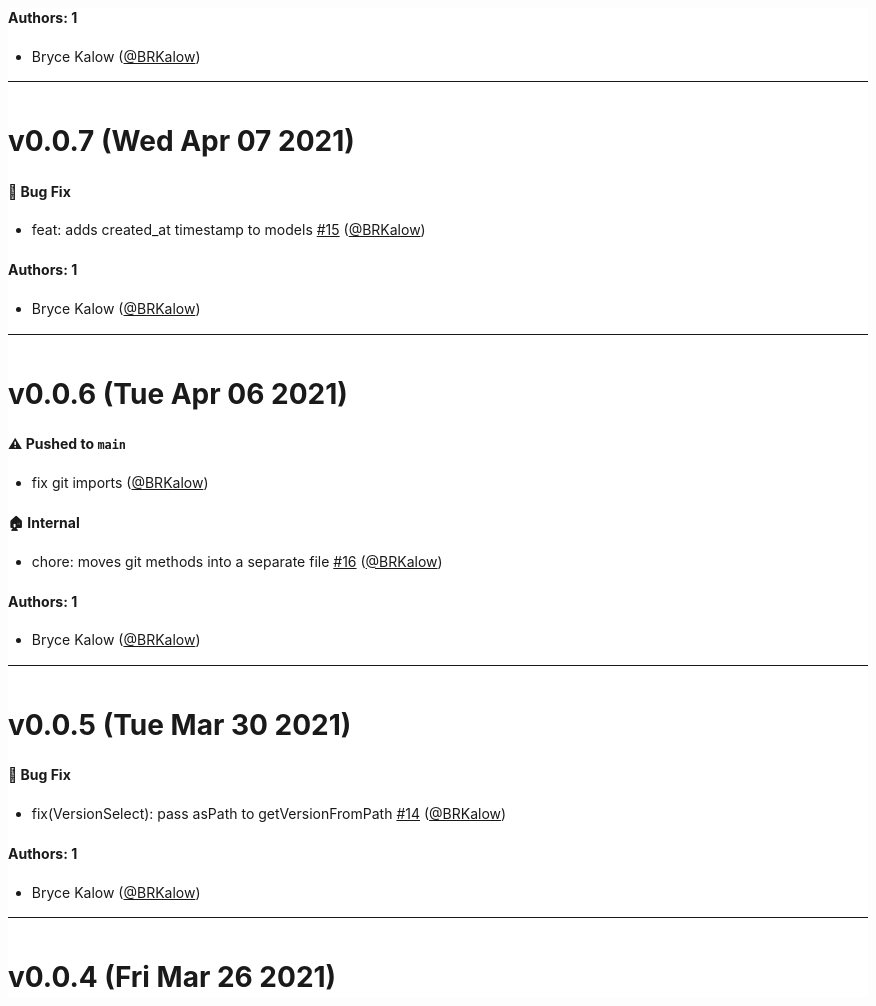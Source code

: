 #### Authors: 1

- Bryce Kalow ([@BRKalow](https://github.com/BRKalow))

---

# v0.0.7 (Wed Apr 07 2021)

#### 🐛 Bug Fix

- feat: adds created_at timestamp to models [#15](https://github.com/hashicorp/mktg-versioned-docs/pull/15) ([@BRKalow](https://github.com/BRKalow))

#### Authors: 1

- Bryce Kalow ([@BRKalow](https://github.com/BRKalow))

---

# v0.0.6 (Tue Apr 06 2021)

#### ⚠️ Pushed to `main`

- fix git imports ([@BRKalow](https://github.com/BRKalow))

#### 🏠 Internal

- chore: moves git methods into a separate file [#16](https://github.com/hashicorp/mktg-versioned-docs/pull/16) ([@BRKalow](https://github.com/BRKalow))

#### Authors: 1

- Bryce Kalow ([@BRKalow](https://github.com/BRKalow))

---

# v0.0.5 (Tue Mar 30 2021)

#### 🐛 Bug Fix

- fix(VersionSelect): pass asPath to getVersionFromPath [#14](https://github.com/hashicorp/mktg-versioned-docs/pull/14) ([@BRKalow](https://github.com/BRKalow))

#### Authors: 1

- Bryce Kalow ([@BRKalow](https://github.com/BRKalow))

---

# v0.0.4 (Fri Mar 26 2021)
